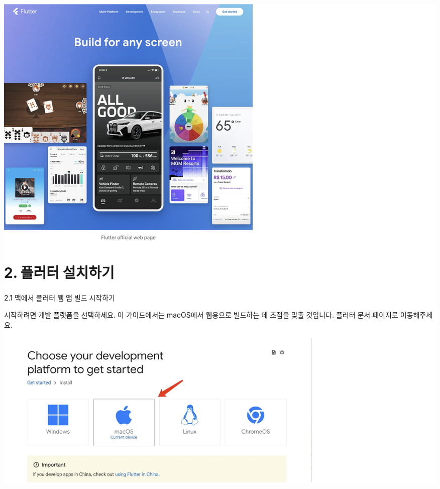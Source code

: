 ![이미지](/assets/img/2024-06-19-FlutterforbeginnersGetstarted_1.png)

<div class="content-ad"></div>

# 2. 플러터 설치하기

2.1 맥에서 플러터 웹 앱 빌드 시작하기

시작하려면 개발 플랫폼을 선택하세요. 이 가이드에서는 macOS에서 웹용으로 빌드하는 데 초점을 맞출 것입니다. 플러터 문서 페이지로 이동해주세요.

![이미지](/assets/img/2024-06-19-FlutterforbeginnersGetstarted_2.png)

<div class="content-ad"></div>
